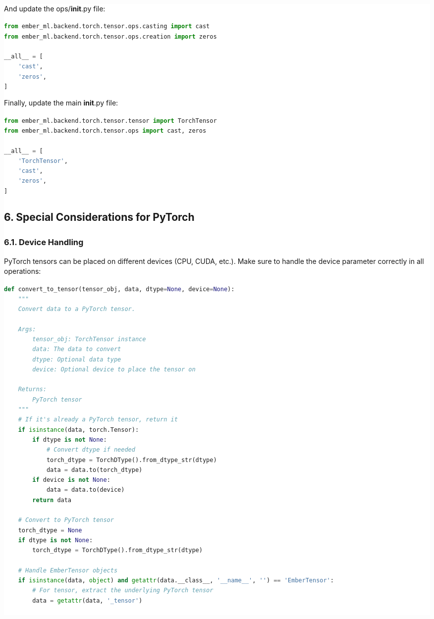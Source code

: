 And update the ops/__init__.py file:

```python
from ember_ml.backend.torch.tensor.ops.casting import cast
from ember_ml.backend.torch.tensor.ops.creation import zeros

__all__ = [
    'cast',
    'zeros',
]
```

Finally, update the main __init__.py file:

```python
from ember_ml.backend.torch.tensor.tensor import TorchTensor
from ember_ml.backend.torch.tensor.ops import cast, zeros

__all__ = [
    'TorchTensor',
    'cast',
    'zeros',
]
```

## 6. Special Considerations for PyTorch

### 6.1. Device Handling

PyTorch tensors can be placed on different devices (CPU, CUDA, etc.). Make sure to handle the device parameter correctly in all operations:

```python
def convert_to_tensor(tensor_obj, data, dtype=None, device=None):
    """
    Convert data to a PyTorch tensor.
    
    Args:
        tensor_obj: TorchTensor instance
        data: The data to convert
        dtype: Optional data type
        device: Optional device to place the tensor on
        
    Returns:
        PyTorch tensor
    """
    # If it's already a PyTorch tensor, return it
    if isinstance(data, torch.Tensor):
        if dtype is not None:
            # Convert dtype if needed
            torch_dtype = TorchDType().from_dtype_str(dtype)
            data = data.to(torch_dtype)
        if device is not None:
            data = data.to(device)
        return data
    
    # Convert to PyTorch tensor
    torch_dtype = None
    if dtype is not None:
        torch_dtype = TorchDType().from_dtype_str(dtype)
    
    # Handle EmberTensor objects
    if isinstance(data, object) and getattr(data.__class__, '__name__', '') == 'EmberTensor':
        # For tensor, extract the underlying PyTorch tensor
        data = getattr(data, '_tensor')
    
```